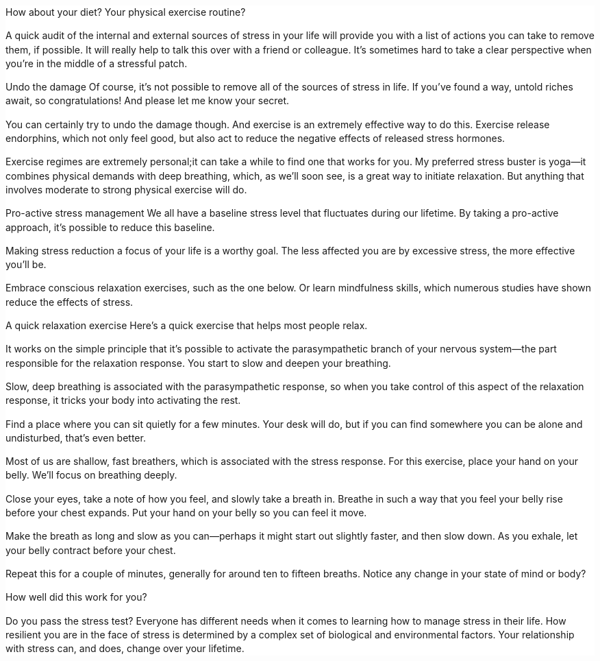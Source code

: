 How about your diet? Your physical exercise routine?

A quick audit of the internal and external sources of stress in your life will provide you with a list of actions you can take to remove them, if possible. It will really help to talk this over with a friend or colleague. It’s sometimes hard to take a clear perspective when you’re in the middle of a stressful patch.

Undo the damage
Of course, it’s not possible to remove all of the sources of stress in life. If you’ve found a way, untold riches await, so congratulations! And please let me know your secret.

You can certainly try to undo the damage though. And exercise is an extremely effective way to do this. Exercise release endorphins, which not only feel good, but also act to reduce the negative effects of released stress hormones.

Exercise regimes are extremely personal;it can take a while to find one that works for you. My preferred stress buster is yoga—it combines physical demands with deep breathing, which, as we’ll soon see, is a great way to initiate relaxation. But anything that involves moderate to strong physical exercise will do.

Pro-active stress management
We all have a baseline stress level that fluctuates during our lifetime. By taking a pro-active approach, it’s possible to reduce this baseline.

Making stress reduction a focus of your life is a worthy goal. The less affected you are by excessive stress, the more effective you’ll be.

Embrace conscious relaxation exercises, such as the one below. Or learn mindfulness skills, which numerous studies have shown reduce the effects of stress.

A quick relaxation exercise
Here’s a quick exercise that helps most people relax.

It works on the simple principle that it’s possible to activate the parasympathetic branch of your nervous system—the part responsible for the relaxation response. You start to slow and deepen your breathing.

Slow, deep breathing is associated with the parasympathetic response, so when you take control of this aspect of the relaxation response, it tricks your body into activating the rest.

Find a place where you can sit quietly for a few minutes. Your desk will do, but if you can find somewhere you can be alone and undisturbed, that’s even better.

Most of us are shallow, fast breathers, which is associated with the stress response. For this exercise, place your hand on your belly. We’ll focus on breathing deeply.

Close your eyes, take a note of how you feel, and slowly take a breath in. Breathe in such a way that you feel your belly rise before your chest expands. Put your hand on your belly so you can feel it move.

Make the breath as long and slow as you can—perhaps it might start out slightly faster, and then slow down. As you exhale, let your belly contract before your chest.

Repeat this for a couple of minutes, generally for around ten to fifteen breaths. Notice any change in your state of mind or body?

How well did this work for you?

Do you pass the stress test?
Everyone has different needs when it comes to learning how to manage stress in their life. How resilient you are in the face of stress is determined by a complex set of biological and environmental factors. Your relationship with stress can, and does, change over your lifetime.
